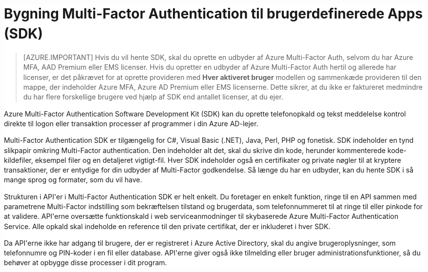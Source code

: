<properties 
    pageTitle="Integrere dine lokale identiteter med Azure Active Directory."
    description="Dette er den Azure AD-forbindelse, der beskriver den og hvorfor du skal bruge den."
    services="multi-factor-authentication"
    documentationCenter=""
    authors="kgremban"
    manager="femila"
    editor="curtand"/>

<tags
    ms.service="multi-factor-authentication"
    ms.workload="identity"
    ms.tgt_pltfrm="na"
    ms.devlang="na"
    ms.topic="article"
    ms.date="08/04/2016"
    ms.author="kgremban"/>

# <a name="building-multi-factor-authentication-into-custom-apps-sdk"></a>Bygning Multi-Factor Authentication til brugerdefinerede Apps (SDK)

> [AZURE.IMPORTANT]  Hvis du vil hente SDK, skal du oprette en udbyder af Azure Multi-Factor Auth, selvom du har Azure MFA, AAD Premium eller EMS licenser.  Hvis du opretter en udbyder af Azure Multi-Factor Auth hertil og allerede har licenser, er det påkrævet for at oprette provideren med **Hver aktiveret bruger** modellen og sammenkæde provideren til den mappe, der indeholder Azure MFA, Azure AD Premium eller EMS licenserne.  Dette sikrer, at du ikke er faktureret medmindre du har flere forskellige brugere ved hjælp af SDK end antallet licenser, at du ejer.

Azure Multi-Factor Authentication Software Development Kit (SDK) kan du oprette telefonopkald og tekst meddelelse kontrol direkte til logon eller transaktion processer af programmer i din Azure AD-lejer.

Multi-Factor Authentication SDK er tilgængelig for C#, Visual Basic (.NET), Java, Perl, PHP og fonetisk. SDK indeholder en tynd slikpapir omkring Multi-Factor authentication. Den indeholder alt det, skal du skrive din kode, herunder kommenterede kode-kildefiler, eksempel filer og en detaljeret vigtigt-fil. Hver SDK indeholder også en certifikater og private nøgler til at kryptere transaktioner, der er entydige for din udbyder af Multi-Factor godkendelse. Så længe du har en udbyder, kan du hente SDK i så mange sprog og formater, som du vil have.

Strukturen i API'er i Multi-Factor Authentication SDK er helt enkelt. Du foretager en enkelt funktion, ringe til en API sammen med parametrene Multi-Factor indstilling som bekræftelsen tilstand og brugerdata, som telefonnummeret til at ringe til eller pinkode for at validere. API'erne oversætte funktionskald i web serviceanmodninger til skybaserede Azure Multi-Factor Authentication Service. Alle opkald skal indeholde en reference til den private certifikat, der er inkluderet i hver SDK.

Da API'erne ikke har adgang til brugere, der er registreret i Azure Active Directory, skal du angive brugeroplysninger, som telefonnumre og PIN-koder i en fil eller database. API'erne giver også ikke tilmelding eller bruger administrationsfunktioner, så du behøver at opbygge disse processer i dit program.



